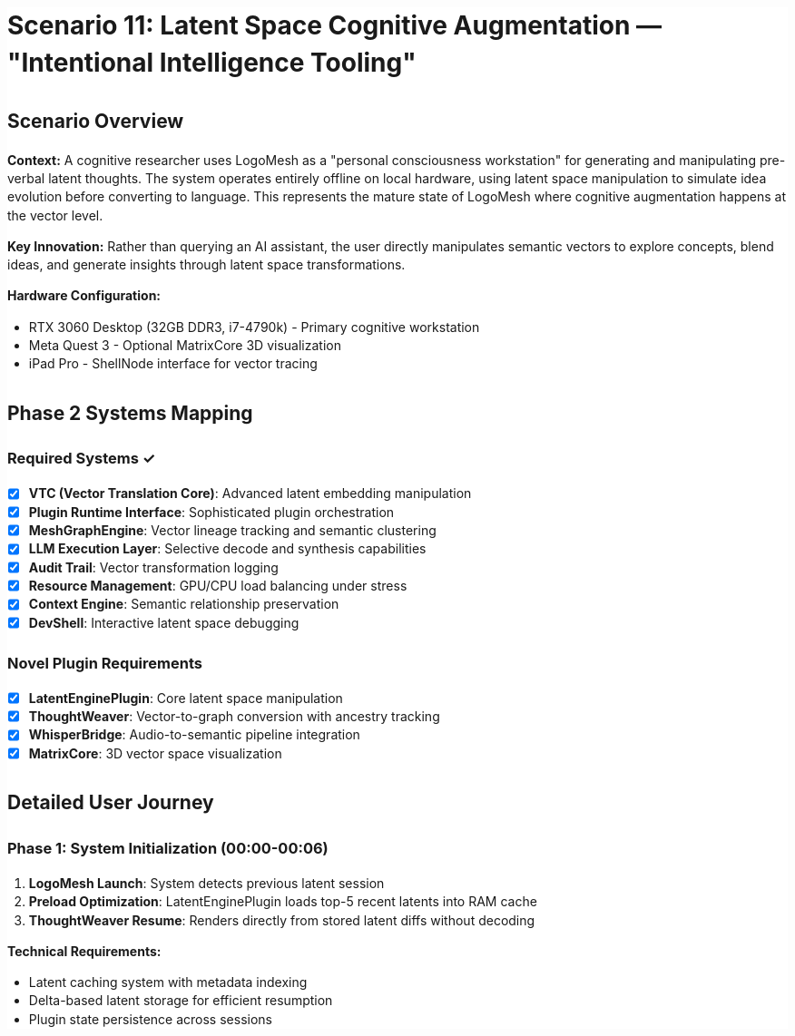 
# Scenario 11: Latent Space Cognitive Augmentation — "Intentional Intelligence Tooling"

## Scenario Overview

**Context:** A cognitive researcher uses LogoMesh as a "personal consciousness workstation" for generating and manipulating pre-verbal latent thoughts. The system operates entirely offline on local hardware, using latent space manipulation to simulate idea evolution before converting to language. This represents the mature state of LogoMesh where cognitive augmentation happens at the vector level.

**Key Innovation:** Rather than querying an AI assistant, the user directly manipulates semantic vectors to explore concepts, blend ideas, and generate insights through latent space transformations.

**Hardware Configuration:**
- RTX 3060 Desktop (32GB DDR3, i7-4790k) - Primary cognitive workstation
- Meta Quest 3 - Optional MatrixCore 3D visualization
- iPad Pro - ShellNode interface for vector tracing

## Phase 2 Systems Mapping

### Required Systems ✓
- [x] **VTC (Vector Translation Core)**: Advanced latent embedding manipulation
- [x] **Plugin Runtime Interface**: Sophisticated plugin orchestration
- [x] **MeshGraphEngine**: Vector lineage tracking and semantic clustering
- [x] **LLM Execution Layer**: Selective decode and synthesis capabilities
- [x] **Audit Trail**: Vector transformation logging
- [x] **Resource Management**: GPU/CPU load balancing under stress
- [x] **Context Engine**: Semantic relationship preservation
- [x] **DevShell**: Interactive latent space debugging

### Novel Plugin Requirements
- [x] **LatentEnginePlugin**: Core latent space manipulation
- [x] **ThoughtWeaver**: Vector-to-graph conversion with ancestry tracking
- [x] **WhisperBridge**: Audio-to-semantic pipeline integration
- [x] **MatrixCore**: 3D vector space visualization

## Detailed User Journey

### Phase 1: System Initialization (00:00-00:06)
1. **LogoMesh Launch**: System detects previous latent session
2. **Preload Optimization**: LatentEnginePlugin loads top-5 recent latents into RAM cache
3. **ThoughtWeaver Resume**: Renders directly from stored latent diffs without decoding

**Technical Requirements:**
- Latent caching system with metadata indexing
- Delta-based latent storage for efficient resumption
- Plugin state persistence across sessions
